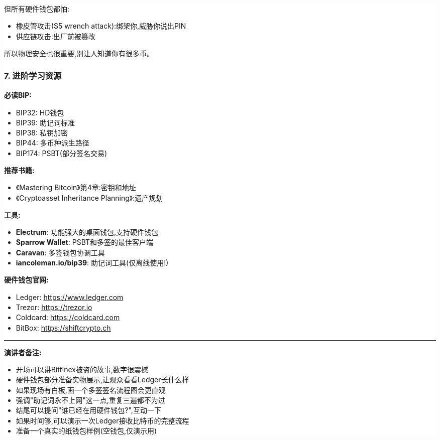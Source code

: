 但所有硬件钱包都怕:
- 橡皮管攻击($5 wrench attack):绑架你,威胁你说出PIN
- 供应链攻击:出厂前被篡改

所以物理安全也很重要,别让人知道你有很多币。

### 7. 进阶学习资源

**必读BIP:**
- BIP32: HD钱包
- BIP39: 助记词标准
- BIP38: 私钥加密
- BIP44: 多币种派生路径
- BIP174: PSBT(部分签名交易)

**推荐书籍:**
- 《Mastering Bitcoin》第4章:密钥和地址
- 《Cryptoasset Inheritance Planning》:遗产规划

**工具:**
- **Electrum**: 功能强大的桌面钱包,支持硬件钱包
- **Sparrow Wallet**: PSBT和多签的最佳客户端
- **Caravan**: 多签钱包协调工具
- **iancoleman.io/bip39**: 助记词工具(仅离线使用!)

**硬件钱包官网:**
- Ledger: https://www.ledger.com
- Trezor: https://trezor.io
- Coldcard: https://coldcard.com
- BitBox: https://shiftcrypto.ch

---

**演讲者备注:**
- 开场可以讲Bitfinex被盗的故事,数字很震撼
- 硬件钱包部分准备实物展示,让观众看看Ledger长什么样
- 如果现场有白板,画一个多签签名流程图会更直观
- 强调"助记词永不上网"这一点,重复三遍都不为过
- 结尾可以提问"谁已经在用硬件钱包?",互动一下
- 如果时间够,可以演示一次Ledger接收比特币的完整流程
- 准备一个真实的纸钱包样例(空钱包,仅演示用)
